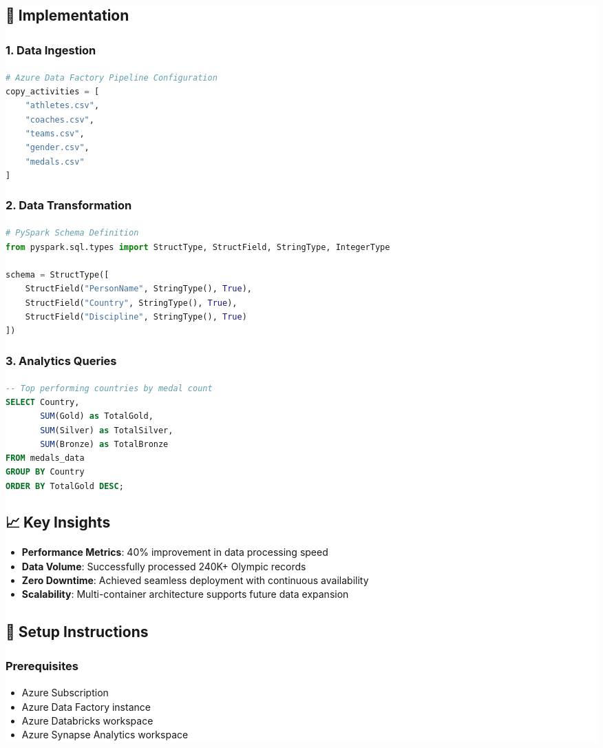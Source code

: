 ## 🚀 Implementation

### 1. Data Ingestion
```python
# Azure Data Factory Pipeline Configuration
copy_activities = [
    "athletes.csv",
    "coaches.csv", 
    "teams.csv",
    "gender.csv",
    "medals.csv"
]
```

### 2. Data Transformation
```python
# PySpark Schema Definition
from pyspark.sql.types import StructType, StructField, StringType, IntegerType

schema = StructType([
    StructField("PersonName", StringType(), True),
    StructField("Country", StringType(), True),
    StructField("Discipline", StringType(), True)
])
```

### 3. Analytics Queries
```sql
-- Top performing countries by medal count
SELECT Country, 
       SUM(Gold) as TotalGold,
       SUM(Silver) as TotalSilver,
       SUM(Bronze) as TotalBronze
FROM medals_data
GROUP BY Country
ORDER BY TotalGold DESC;
```

## 📈 Key Insights

- **Performance Metrics**: 40% improvement in data processing speed
- **Data Volume**: Successfully processed 240K+ Olympic records
- **Zero Downtime**: Achieved seamless deployment with continuous availability
- **Scalability**: Multi-container architecture supports future data expansion

## 🔧 Setup Instructions

### Prerequisites
- Azure Subscription
- Azure Data Factory instance
- Azure Databricks workspace
- Azure Synapse Analytics workspace
